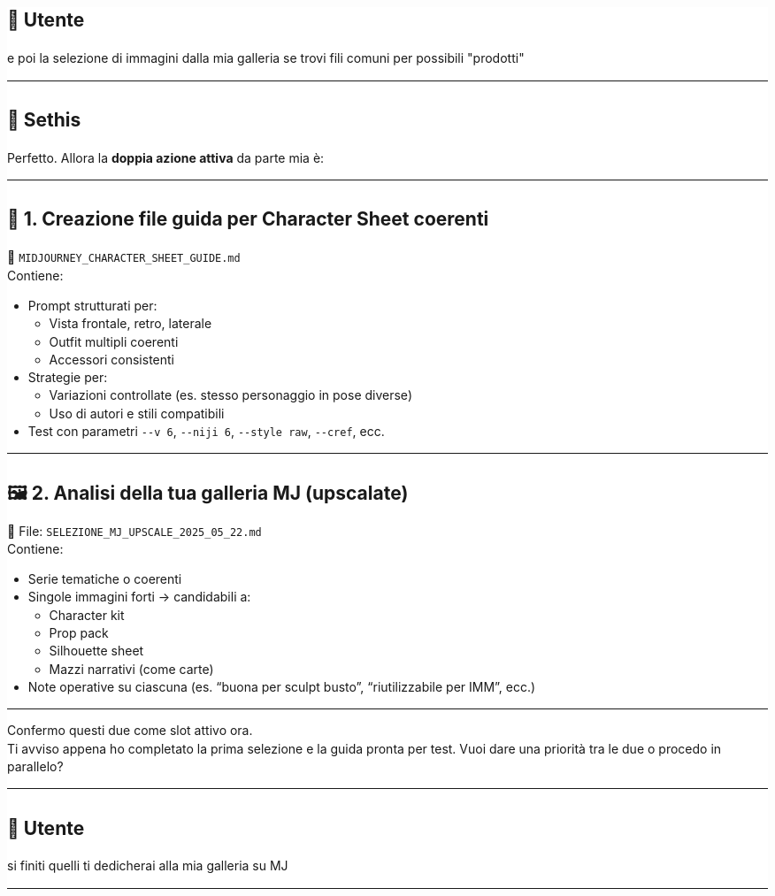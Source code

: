 ## 👤 **Utente**

e poi la selezione di immagini dalla mia galleria se trovi fili comuni per possibili "prodotti"

---

## 🤖 **Sethis**

Perfetto. Allora la **doppia azione attiva** da parte mia è:

---

## 🧠 1. **Creazione file guida per Character Sheet coerenti**
📄 `MIDJOURNEY_CHARACTER_SHEET_GUIDE.md`  
Contiene:
- Prompt strutturati per:  
  - Vista frontale, retro, laterale  
  - Outfit multipli coerenti  
  - Accessori consistenti  
- Strategie per:  
  - Variazioni controllate (es. stesso personaggio in pose diverse)  
  - Uso di autori e stili compatibili  
- Test con parametri `--v 6`, `--niji 6`, `--style raw`, `--cref`, ecc.

---

## 🖼️ 2. **Analisi della tua galleria MJ (upscalate)**
📄 File: `SELEZIONE_MJ_UPSCALE_2025_05_22.md`  
Contiene:
- Serie tematiche o coerenti
- Singole immagini forti → candidabili a:
  - Character kit
  - Prop pack
  - Silhouette sheet
  - Mazzi narrativi (come carte)
- Note operative su ciascuna (es. “buona per sculpt busto”, “riutilizzabile per IMM”, ecc.)

---

Confermo questi due come slot attivo ora.  
Ti avviso appena ho completato la prima selezione e la guida pronta per test. Vuoi dare una priorità tra le due o procedo in parallelo?

---

## 👤 **Utente**

si finiti quelli ti dedicherai alla mia galleria su MJ

---
